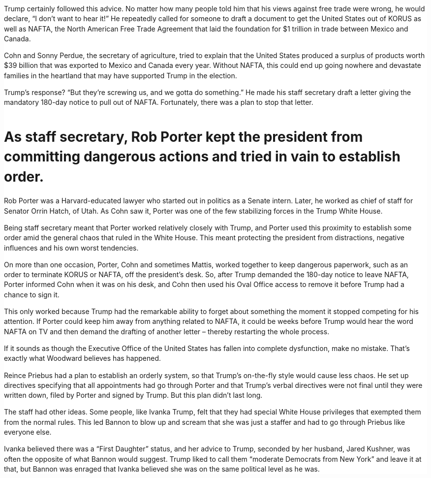 Trump certainly followed this advice. No matter how many people told him that his views against free trade were wrong, he would declare, “I don’t want to hear it!” He repeatedly called for someone to draft a document to get the United States out of KORUS as well as NAFTA, the North American Free Trade Agreement that laid the foundation for $1 trillion in trade between Mexico and Canada.

Cohn and Sonny Perdue, the secretary of agriculture, tried to explain that the United States produced a surplus of products worth $39 billion that was exported to Mexico and Canada every year. Without NAFTA, this could end up going nowhere and devastate families in the heartland that may have supported Trump in the election.

Trump’s response? “But they’re screwing us, and we gotta do something.” He made his staff secretary draft a letter giving the mandatory 180-day notice to pull out of NAFTA. Fortunately, there was a plan to stop that letter.

# As staff secretary, Rob Porter kept the president from committing dangerous actions and tried in vain to establish order.

Rob Porter was a Harvard-educated lawyer who started out in politics as a Senate intern. Later, he worked as chief of staff for Senator Orrin Hatch, of Utah. As Cohn saw it, Porter was one of the few stabilizing forces in the Trump White House.

Being staff secretary meant that Porter worked relatively closely with Trump, and Porter used this proximity to establish some order amid the general chaos that ruled in the White House. This meant protecting the president from distractions, negative influences and his own worst tendencies.

On more than one occasion, Porter, Cohn and sometimes Mattis, worked together to keep dangerous paperwork, such as an order to terminate KORUS or NAFTA, off the president’s desk. So, after Trump demanded the 180-day notice to leave NAFTA, Porter informed Cohn when it was on his desk, and Cohn then used his Oval Office access to remove it before Trump had a chance to sign it.

This only worked because Trump had the remarkable ability to forget about something the moment it stopped competing for his attention. If Porter could keep him away from anything related to NAFTA, it could be weeks before Trump would hear the word NAFTA on TV and then demand the drafting of another letter – thereby restarting the whole process.

If it sounds as though the Executive Office of the United States has fallen into complete dysfunction, make no mistake. That’s exactly what Woodward believes has happened.

Reince Priebus had a plan to establish an orderly system, so that Trump’s on-the-fly style would cause less chaos. He set up directives specifying that all appointments had go through Porter and that Trump’s verbal directives were not final until they were written down, filed by Porter and signed by Trump. But this plan didn’t last long.

The staff had other ideas. Some people, like Ivanka Trump, felt that they had special White House privileges that exempted them from the normal rules. This led Bannon to blow up and scream that she was just a staffer and had to go through Priebus like everyone else.

Ivanka believed there was a “First Daughter” status, and her advice to Trump, seconded by her husband, Jared Kushner, was often the opposite of what Bannon would suggest. Trump liked to call them “moderate Democrats from New York” and leave it at that, but Bannon was enraged that Ivanka believed she was on the same political level as he was.

# 
